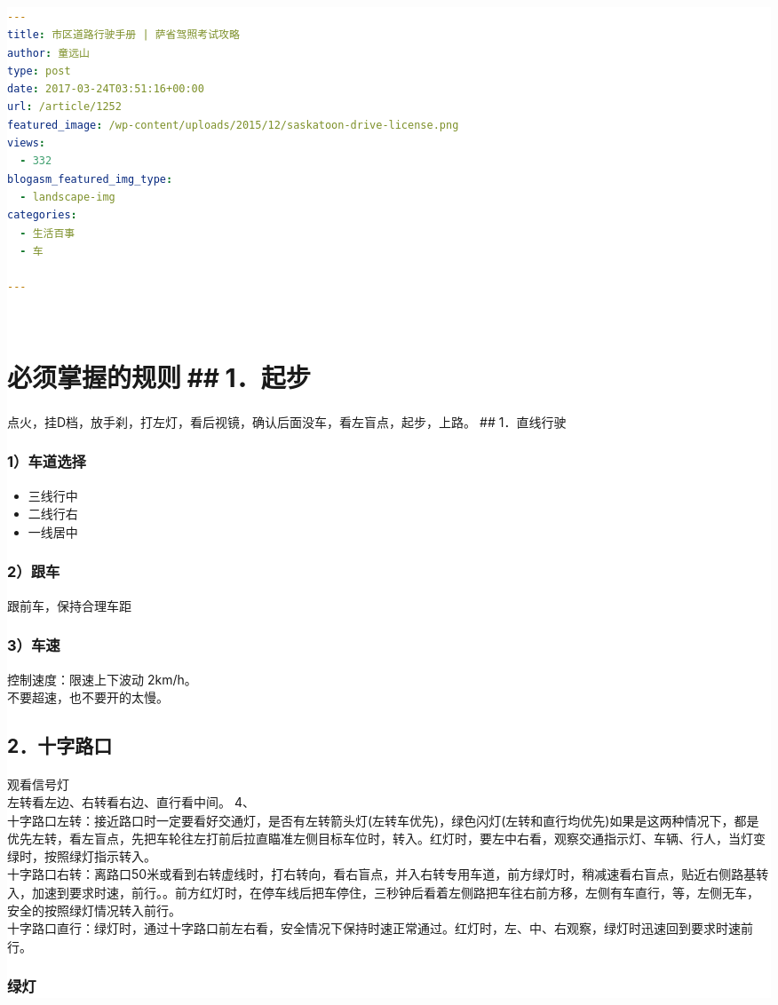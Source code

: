```yaml
---
title: 市区道路行驶手册 | 萨省驾照考试攻略
author: 童远山
type: post
date: 2017-03-24T03:51:16+00:00
url: /article/1252
featured_image: /wp-content/uploads/2015/12/saskatoon-drive-license.png
views:
  - 332
blogasm_featured_img_type:
  - landscape-img
categories:
  - 生活百事
  - 车

---
```

&nbsp;

# 必须掌握的规则 ## 1．起步

点火，挂D档，放手刹，打左灯，看后视镜，确认后面没车，看左盲点，起步，上路。 ## 1．直线行驶

### 1）车道选择

  * 三线行中
  * 二线行右
  * 一线居中

### 2）跟车

跟前车，保持合理车距

### 3）车速

控制速度：限速上下波动 2km/h。  
不要超速，也不要开的太慢。

## 2．十字路口

观看信号灯  
左转看左边、右转看右边、直行看中间。 4、  
十字路口左转：接近路口时一定要看好交通灯，是否有左转箭头灯(左转车优先)，绿色闪灯(左转和直行均优先)如果是这两种情况下，都是优先左转，看左盲点，先把车轮往左打前后拉直瞄准左侧目标车位时，转入。红灯时，要左中右看，观察交通指示灯、车辆、行人，当灯变绿时，按照绿灯指示转入。  
十字路口右转：离路口50米或看到右转虚线时，打右转向，看右盲点，并入右转专用车道，前方绿灯时，稍减速看右盲点，贴近右侧路基转入，加速到要求时速，前行。。前方红灯时，在停车线后把车停住，三秒钟后看着左侧路把车往右前方移，左侧有车直行，等，左侧无车，安全的按照绿灯情况转入前行。  
十字路口直行：绿灯时，通过十字路口前左右看，安全情况下保持时速正常通过。红灯时，左、中、右观察，绿灯时迅速回到要求时速前行。

### 绿灯
